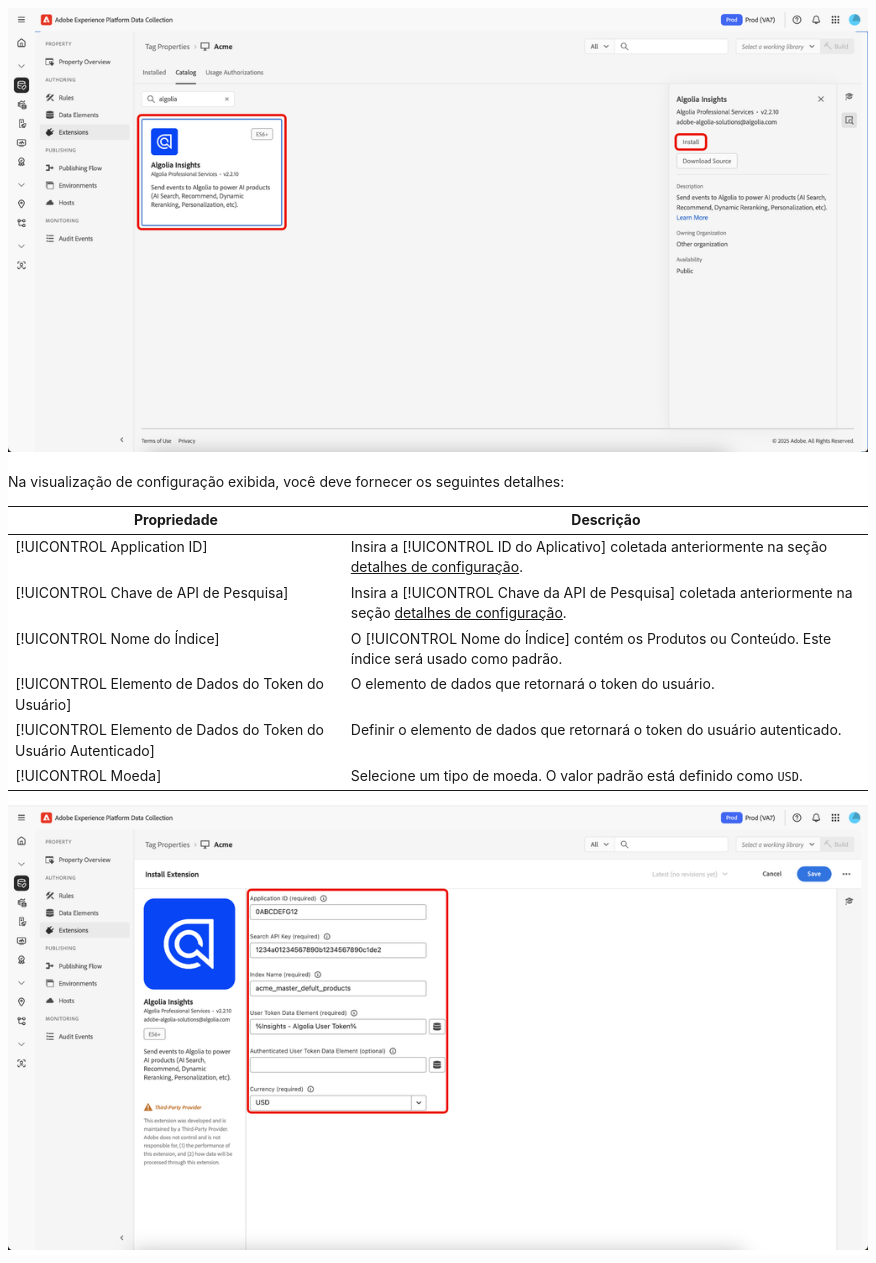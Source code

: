 ![](../../../images/extensions/client/algolia/install.png)

Na visualização de configuração exibida, você deve fornecer os seguintes detalhes:

| Propriedade | Descrição |
| --- | --- |
| [!UICONTROL Application ID] | Insira a [!UICONTROL ID do Aplicativo] coletada anteriormente na seção [detalhes de configuração](#configuration-details). |
| [!UICONTROL Chave de API de Pesquisa] | Insira a [!UICONTROL Chave da API de Pesquisa] coletada anteriormente na seção [detalhes de configuração](#configuration-details). |
| [!UICONTROL Nome do Índice] | O [!UICONTROL Nome do Índice] contém os Produtos ou Conteúdo.  Este índice será usado como padrão. |
| [!UICONTROL Elemento de Dados do Token do Usuário] | O elemento de dados que retornará o token do usuário. |
| [!UICONTROL Elemento de Dados do Token do Usuário Autenticado] | Definir o elemento de dados que retornará o token do usuário autenticado. |
| [!UICONTROL Moeda] | Selecione um tipo de moeda. O valor padrão está definido como `USD`. |

![](../../../images/extensions/client/algolia/configure.png)
